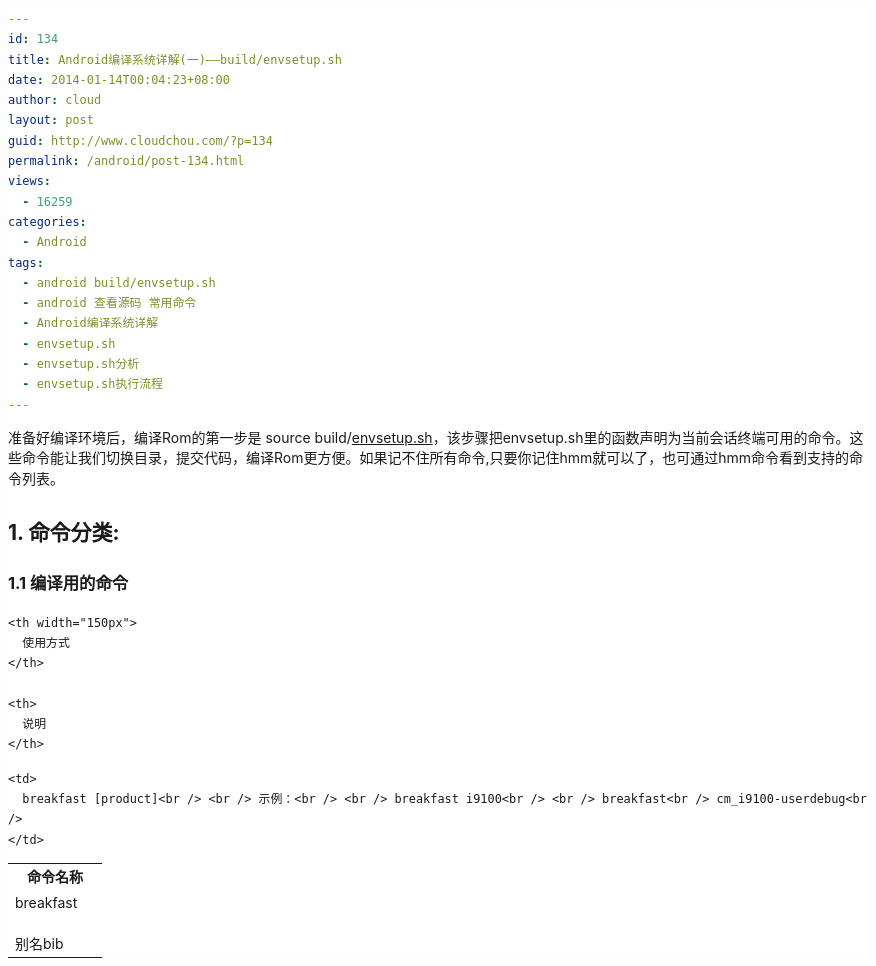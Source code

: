 ```yaml
---
id: 134
title: Android编译系统详解(一)——build/envsetup.sh
date: 2014-01-14T00:04:23+08:00
author: cloud
layout: post
guid: http://www.cloudchou.com/?p=134
permalink: /android/post-134.html
views:
  - 16259
categories:
  - Android
tags:
  - android build/envsetup.sh
  - android 查看源码 常用命令
  - Android编译系统详解
  - envsetup.sh
  - envsetup.sh分析
  - envsetup.sh执行流程
---
```

准备好编译环境后，编译Rom的第一步是 source build/<a href="http://www.cloudchou.com/tag/envsetup-sh" title="View all posts in envsetup.sh" target="_blank" class="tags">envsetup.sh</a>，该步骤把envsetup.sh里的函数声明为当前会话终端可用的命令。这些命令能让我们切换目录，提交代码，编译Rom更方便。如果记不住所有命令,只要你记住hmm就可以了，也可通过hmm命令看到支持的命令列表。

## 1. 命令分类:

### 1.1 编译用的命令

<table class="dataintable">
  <tr>
    <th width="80px">
      命令名称
    </th>
    
    <th width="150px">
      使用方式
    </th>
    
    <th>
      说明
    </th>
  </tr>
  
  <tr>
    <td>
      <span class="emphasize">breakfast</span><br /> <br /> 别名bib<br />
    </td>
    
    <td>
      breakfast [product]<br /> <br /> 示例：<br /> <br /> breakfast i9100<br /> <br /> breakfast<br /> cm_i9100-userdebug<br />
    </td>
    